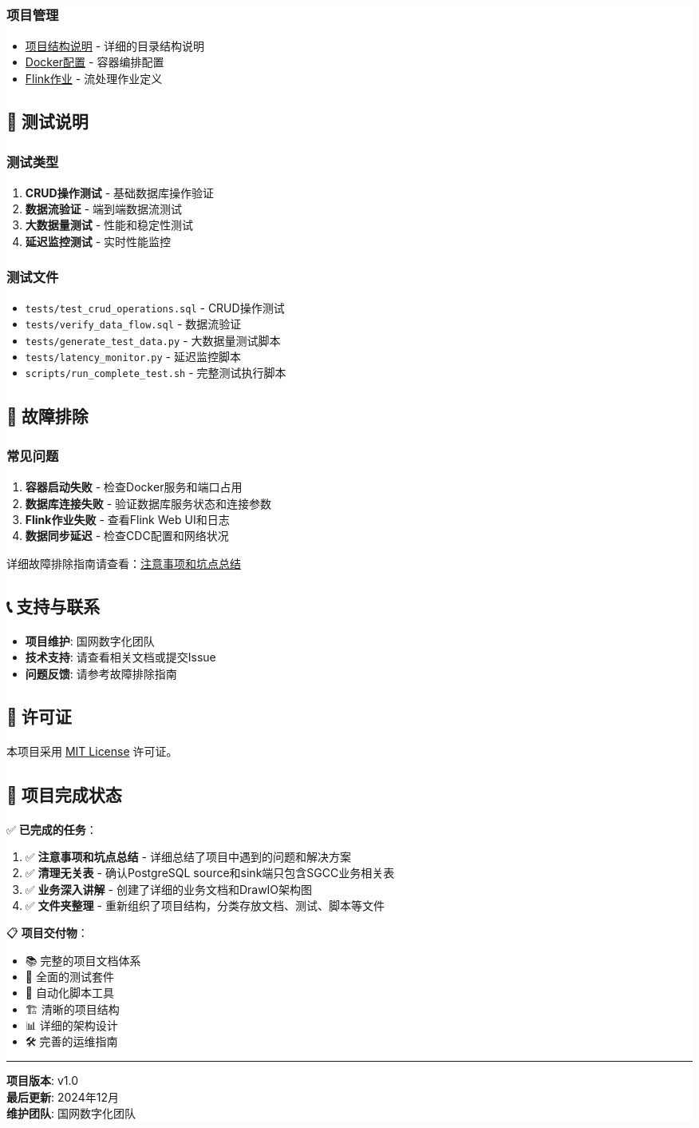 ### 项目管理
- [项目结构说明](./PROJECT_STRUCTURE.md) - 详细的目录结构说明
- [Docker配置](./docker-compose.yml) - 容器编排配置
- [Flink作业](./fluss_all_chain.sql) - 流处理作业定义

## 🧪 测试说明

### 测试类型
1. **CRUD操作测试** - 基础数据库操作验证
2. **数据流验证** - 端到端数据流测试
3. **大数据量测试** - 性能和稳定性测试
4. **延迟监控测试** - 实时性能监控

### 测试文件
- `tests/test_crud_operations.sql` - CRUD操作测试
- `tests/verify_data_flow.sql` - 数据流验证
- `tests/generate_test_data.py` - 大数据量测试脚本
- `tests/latency_monitor.py` - 延迟监控脚本
- `scripts/run_complete_test.sh` - 完整测试执行脚本

## 🔧 故障排除

### 常见问题
1. **容器启动失败** - 检查Docker服务和端口占用
2. **数据库连接失败** - 验证数据库服务状态和连接参数
3. **Flink作业失败** - 查看Flink Web UI和日志
4. **数据同步延迟** - 检查CDC配置和网络状况

详细故障排除指南请查看：[注意事项和坑点总结](./docs/注意事项和坑点总结.md)

## 📞 支持与联系

- **项目维护**: 国网数字化团队
- **技术支持**: 请查看相关文档或提交Issue
- **问题反馈**: 请参考故障排除指南

## 📄 许可证

本项目采用 [MIT License](LICENSE) 许可证。

## 🎉 项目完成状态

✅ **已完成的任务**：

1. ✅ **注意事项和坑点总结** - 详细总结了项目中遇到的问题和解决方案
2. ✅ **清理无关表** - 确认PostgreSQL source和sink端只包含SGCC业务相关表
3. ✅ **业务深入讲解** - 创建了详细的业务文档和DrawIO架构图
4. ✅ **文件夹整理** - 重新组织了项目结构，分类存放文档、测试、脚本等文件

📋 **项目交付物**：

- 📚 完整的项目文档体系
- 🧪 全面的测试套件
- 📜 自动化脚本工具
- 🏗️ 清晰的项目结构
- 📊 详细的架构设计
- 🛠️ 完善的运维指南

---

**项目版本**: v1.0  
**最后更新**: 2024年12月  
**维护团队**: 国网数字化团队